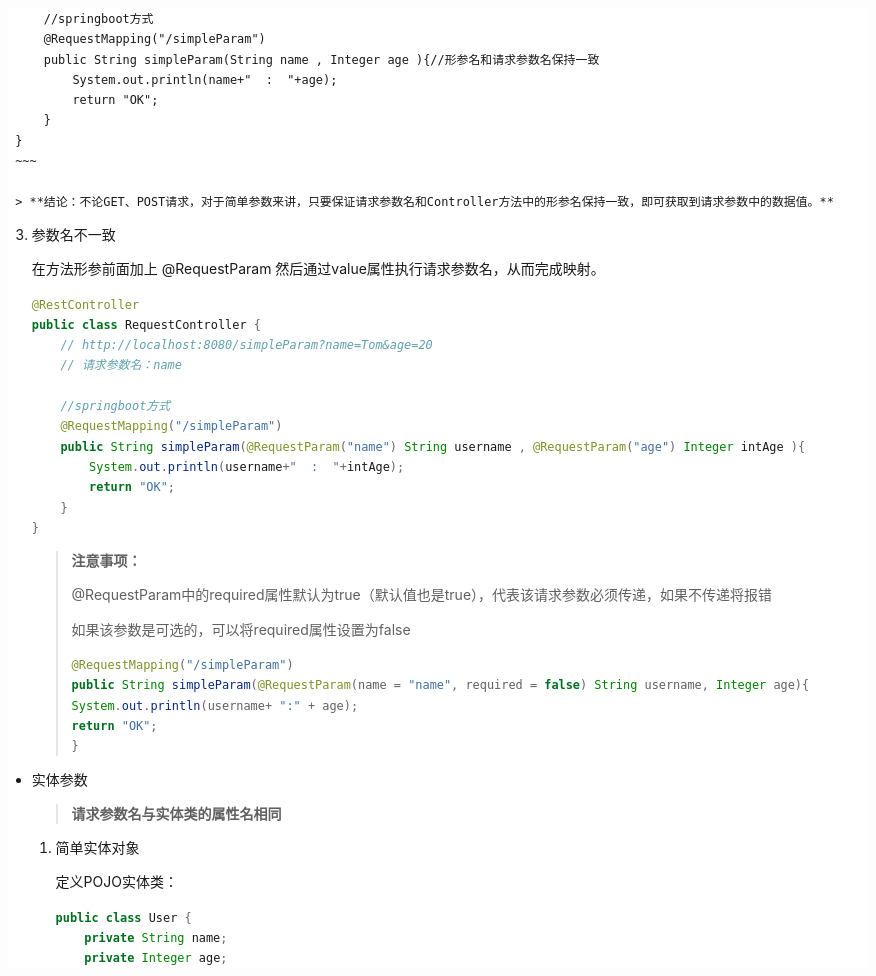          //springboot方式
         @RequestMapping("/simpleParam")
         public String simpleParam(String name , Integer age ){//形参名和请求参数名保持一致
             System.out.println(name+"  :  "+age);
             return "OK";
         }
     }
     ~~~

     > **结论：不论GET、POST请求，对于简单参数来讲，只要保证请求参数名和Controller方法中的形参名保持一致，即可获取到请求参数中的数据值。**

  3. 参数名不一致

     在方法形参前面加上 @RequestParam 然后通过value属性执行请求参数名，从而完成映射。

     ```java
     @RestController
     public class RequestController {
         // http://localhost:8080/simpleParam?name=Tom&age=20
         // 请求参数名：name
     
         //springboot方式
         @RequestMapping("/simpleParam")
         public String simpleParam(@RequestParam("name") String username , @RequestParam("age") Integer intAge ){
             System.out.println(username+"  :  "+intAge);
             return "OK";
         }
     }
     ```

     > **注意事项：**
     >
     > @RequestParam中的required属性默认为true（默认值也是true），代表该请求参数必须传递，如果不传递将报错
     >
     > 如果该参数是可选的，可以将required属性设置为false
     >
     > ~~~java
     > @RequestMapping("/simpleParam")
     > public String simpleParam(@RequestParam(name = "name", required = false) String username, Integer age){
     > System.out.println(username+ ":" + age);
     > return "OK";
     > }
     > ~~~

- 实体参数

  > **请求参数名与实体类的属性名相同**

  1. 简单实体对象

     定义POJO实体类：

     ```java
     public class User {
         private String name;
         private Integer age;
     